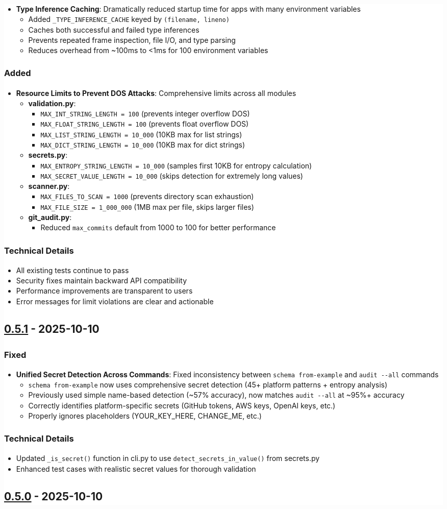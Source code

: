 - **Type Inference Caching**: Dramatically reduced startup time for apps with many environment variables
  - Added `_TYPE_INFERENCE_CACHE` keyed by `(filename, lineno)`
  - Caches both successful and failed type inferences
  - Prevents repeated frame inspection, file I/O, and type parsing
  - Reduces overhead from ~100ms to <1ms for 100 environment variables

### Added

- **Resource Limits to Prevent DOS Attacks**: Comprehensive limits across all modules
  - **validation.py**:
    - `MAX_INT_STRING_LENGTH = 100` (prevents integer overflow DOS)
    - `MAX_FLOAT_STRING_LENGTH = 100` (prevents float overflow DOS)
    - `MAX_LIST_STRING_LENGTH = 10_000` (10KB max for list strings)
    - `MAX_DICT_STRING_LENGTH = 10_000` (10KB max for dict strings)
  - **secrets.py**:
    - `MAX_ENTROPY_STRING_LENGTH = 10_000` (samples first 10KB for entropy calculation)
    - `MAX_SECRET_VALUE_LENGTH = 10_000` (skips detection for extremely long values)
  - **scanner.py**:
    - `MAX_FILES_TO_SCAN = 1000` (prevents directory scan exhaustion)
    - `MAX_FILE_SIZE = 1_000_000` (1MB max per file, skips larger files)
  - **git_audit.py**:
    - Reduced `max_commits` default from 1000 to 100 for better performance

### Technical Details

- All existing tests continue to pass
- Security fixes maintain backward API compatibility
- Performance improvements are transparent to users
- Error messages for limit violations are clear and actionable

## [0.5.1] - 2025-10-10

  ### Fixed

  - **Unified Secret Detection Across Commands**: Fixed inconsistency between `schema from-example` and `audit --all` commands
    - `schema from-example` now uses comprehensive secret detection (45+ platform patterns + entropy analysis)
    - Previously used simple name-based detection (~57% accuracy), now matches `audit --all` at ~95%+ accuracy
    - Correctly identifies platform-specific secrets (GitHub tokens, AWS keys, OpenAI keys, etc.)
    - Properly ignores placeholders (YOUR_KEY_HERE, CHANGE_ME, etc.)

  ### Technical Details

  - Updated `_is_secret()` function in cli.py to use `detect_secrets_in_value()` from secrets.py
  - Enhanced test cases with realistic secret values for thorough validation

## [0.5.0] - 2025-10-10


[Unreleased]: https://github.com/Daily-Nerd/TripWire/compare/v0.13.0...HEAD
[0.13.0]: https://github.com/Daily-Nerd/TripWire/compare/v0.12.4...v0.13.0
[0.12.4]: https://github.com/Daily-Nerd/TripWire/compare/v0.12.3...v0.12.4
[0.12.3]: https://github.com/Daily-Nerd/TripWire/compare/v0.12.2...v0.12.3
[0.12.2]: https://github.com/Daily-Nerd/TripWire/compare/v0.12.1...v0.12.2
[0.12.1]: https://github.com/Daily-Nerd/TripWire/compare/v0.12.0...v0.12.1
[0.12.0]: https://github.com/Daily-Nerd/TripWire/compare/v0.11.1...v0.12.0
[0.11.1]: https://github.com/Daily-Nerd/TripWire/compare/v0.11.0...v0.11.1
[0.11.0]: https://github.com/Daily-Nerd/TripWire/compare/v0.10.4...v0.11.0
[0.10.4]: https://github.com/Daily-Nerd/TripWire/compare/v0.10.3...v0.10.4
[0.10.3]: https://github.com/Daily-Nerd/TripWire/compare/v0.10.2...v0.10.3
[0.10.2]: https://github.com/Daily-Nerd/TripWire/compare/v0.10.1...v0.10.2
[0.10.1]: https://github.com/Daily-Nerd/TripWire/compare/v0.10.0...v0.10.1
[0.10.0]: https://github.com/Daily-Nerd/TripWire/compare/v0.9.0...v0.10.0
[0.9.0]: https://github.com/Daily-Nerd/TripWire/compare/v0.8.1...v0.9.0
[0.8.1]: https://github.com/Daily-Nerd/TripWire/compare/v0.8.0...v0.8.1
[0.8.0]: https://github.com/Daily-Nerd/TripWire/compare/v0.7.1...v0.8.0
[0.7.1]: https://github.com/Daily-Nerd/TripWire/compare/v0.7.0...v0.7.1
[0.7.0]: https://github.com/Daily-Nerd/TripWire/compare/v0.6.0...v0.7.0
[0.6.0]: https://github.com/Daily-Nerd/TripWire/compare/v0.5.2...v0.6.0
[0.5.2]: https://github.com/Daily-Nerd/TripWire/compare/v0.5.1...v0.5.2
[0.5.1]: https://github.com/Daily-Nerd/TripWire/compare/v0.5.0...v0.5.1
[0.5.0]: https://github.com/Daily-Nerd/TripWire/compare/v0.4.2...v0.5.0
[0.4.2]: https://github.com/Daily-Nerd/TripWire/compare/v0.4.1...v0.4.2
[0.4.1]: https://github.com/Daily-Nerd/TripWire/compare/v0.4.0...v0.4.1
[0.4.0]: https://github.com/Daily-Nerd/TripWire/compare/v0.3.0...v0.4.0
[0.3.0]: https://github.com/Daily-Nerd/TripWire/compare/v0.2.0...v0.3.0
[0.2.0]: https://github.com/Daily-Nerd/TripWire/compare/v0.1.0...v0.2.0
[0.1.0]: https://github.com/Daily-Nerd/TripWire/releases/tag/v0.1.0